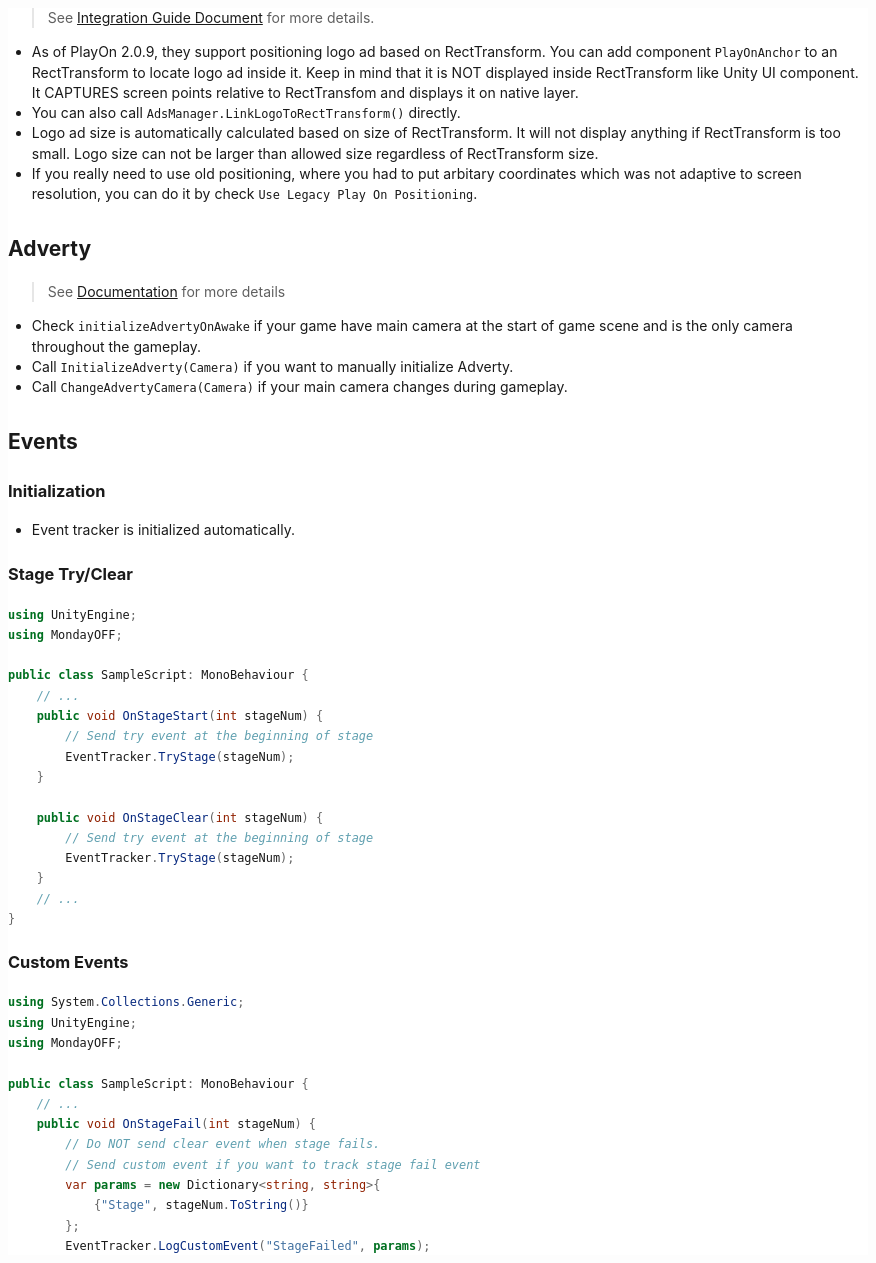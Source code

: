 > See [Integration Guide Document](./res/PlayOn%20Integration%20Guide.pdf) for more details.

- As of PlayOn 2.0.9, they support positioning logo ad based on RectTransform. You can add component `PlayOnAnchor` to an RectTransform to locate logo ad inside it. Keep in mind that it is NOT displayed inside RectTransform like Unity UI component. It CAPTURES screen points relative to RectTransfom and displays it on native layer.
- You can also call `AdsManager.LinkLogoToRectTransform()` directly.
- Logo ad size is automatically calculated based on size of RectTransform. It will not display anything if RectTransform is too small. Logo size can not be larger than allowed size regardless of RectTransform size.
- If you really need to use old positioning, where you had to put arbitary coordinates which was not adaptive to screen resolution, you can do it by check `Use Legacy Play On Positioning`.

## Adverty

> See [Documentation](https://adverty.com/4.1/documentation) for more details

- Check `initializeAdvertyOnAwake` if your game have main camera at the start of game scene and is the only camera throughout the gameplay.
- Call `InitializeAdverty(Camera)` if you want to manually initialize Adverty.
- Call `ChangeAdvertyCamera(Camera)` if your main camera changes during gameplay.

## Events

### **Initialization**

- Event tracker is initialized automatically.

### **Stage Try/Clear**

```C#
using UnityEngine;
using MondayOFF;

public class SampleScript: MonoBehaviour {
    // ...
    public void OnStageStart(int stageNum) {
        // Send try event at the beginning of stage
        EventTracker.TryStage(stageNum);
    }

    public void OnStageClear(int stageNum) {
        // Send try event at the beginning of stage
        EventTracker.TryStage(stageNum);
    }
    // ...
}
```

### **Custom Events**

```C#
using System.Collections.Generic;
using UnityEngine;
using MondayOFF;

public class SampleScript: MonoBehaviour {
    // ...
    public void OnStageFail(int stageNum) {
        // Do NOT send clear event when stage fails.
        // Send custom event if you want to track stage fail event
        var params = new Dictionary<string, string>{
            {"Stage", stageNum.ToString()}
        };
        EventTracker.LogCustomEvent("StageFailed", params);
```